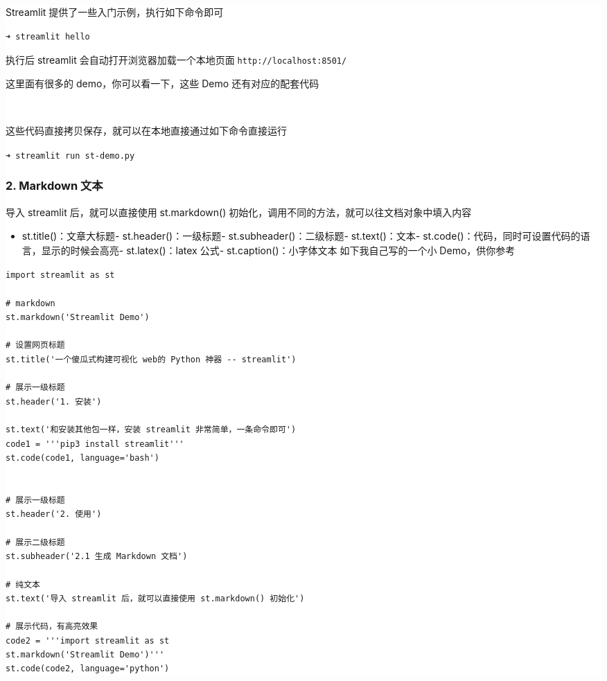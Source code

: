 Streamlit 提供了一些入门示例，执行如下命令即可

```
➜ streamlit hello

```

执行后 streamlit 会自动打开浏览器加载一个本地页面 `http://localhost:8501/`

这里面有很多的 demo，你可以看一下，这些 Demo 还有对应的配套代码

<img src="https://img-blog.csdnimg.cn/img_convert/710a8211b3455245c42c9402759dfffa.gif" alt="">

这些代码直接拷贝保存，就可以在本地直接通过如下命令直接运行

```
➜ streamlit run st-demo.py

```

### 2. Markdown 文本

导入 streamlit 后，就可以直接使用 st.markdown() 初始化，调用不同的方法，就可以往文档对象中填入内容
- st.title()：文章大标题- st.header()：一级标题- st.subheader()：二级标题- st.text()：文本- st.code()：代码，同时可设置代码的语言，显示的时候会高亮- st.latex()：latex 公式- st.caption()：小字体文本
如下我自己写的一个小 Demo，供你参考

```
import streamlit as st

# markdown
st.markdown('Streamlit Demo')

# 设置网页标题
st.title('一个傻瓜式构建可视化 web的 Python 神器 -- streamlit')

# 展示一级标题
st.header('1. 安装')

st.text('和安装其他包一样，安装 streamlit 非常简单，一条命令即可')
code1 = '''pip3 install streamlit'''
st.code(code1, language='bash')


# 展示一级标题
st.header('2. 使用')

# 展示二级标题
st.subheader('2.1 生成 Markdown 文档')

# 纯文本
st.text('导入 streamlit 后，就可以直接使用 st.markdown() 初始化')

# 展示代码，有高亮效果
code2 = '''import streamlit as st
st.markdown('Streamlit Demo')'''
st.code(code2, language='python')

```
